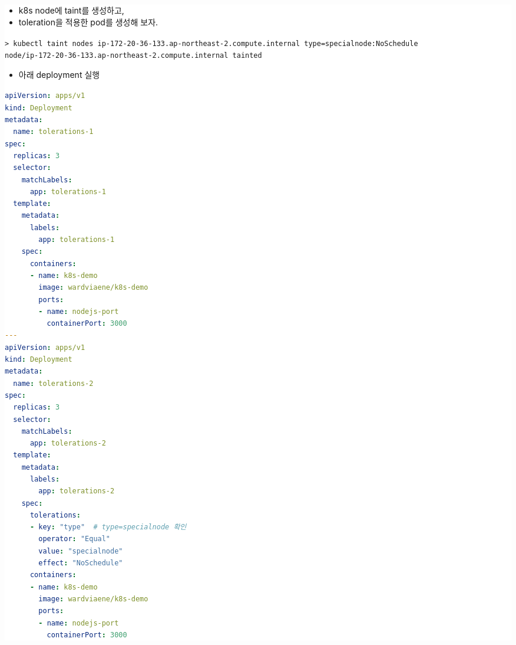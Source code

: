 
- k8s node에 taint를 생성하고,
- toleration을 적용한 pod를 생성해 보자.
```shell
> kubectl taint nodes ip-172-20-36-133.ap-northeast-2.compute.internal type=specialnode:NoSchedule
node/ip-172-20-36-133.ap-northeast-2.compute.internal tainted
```
- 아래 deployment 실행
```yaml
apiVersion: apps/v1
kind: Deployment
metadata:
  name: tolerations-1
spec:
  replicas: 3
  selector:
    matchLabels:
      app: tolerations-1
  template:
    metadata:
      labels:
        app: tolerations-1
    spec:
      containers:
      - name: k8s-demo
        image: wardviaene/k8s-demo
        ports:
        - name: nodejs-port
          containerPort: 3000
---
apiVersion: apps/v1
kind: Deployment
metadata:
  name: tolerations-2
spec:
  replicas: 3
  selector:
    matchLabels:
      app: tolerations-2
  template:
    metadata:
      labels:
        app: tolerations-2
    spec:
      tolerations:
      - key: "type"  # type=specialnode 확인
        operator: "Equal"
        value: "specialnode"
        effect: "NoSchedule"
      containers:
      - name: k8s-demo
        image: wardviaene/k8s-demo
        ports:
        - name: nodejs-port
          containerPort: 3000
```
